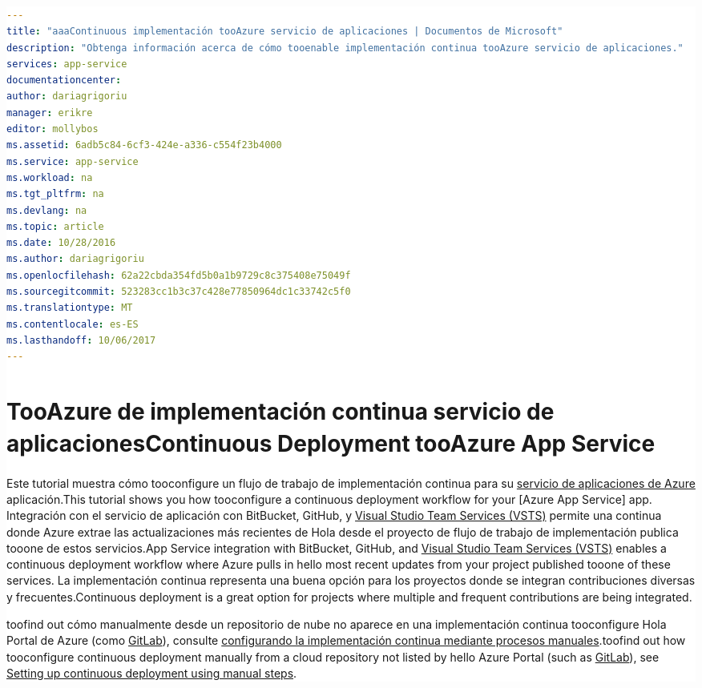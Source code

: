 ```yaml
---
title: "aaaContinuous implementación tooAzure servicio de aplicaciones | Documentos de Microsoft"
description: "Obtenga información acerca de cómo tooenable implementación continua tooAzure servicio de aplicaciones."
services: app-service
documentationcenter: 
author: dariagrigoriu
manager: erikre
editor: mollybos
ms.assetid: 6adb5c84-6cf3-424e-a336-c554f23b4000
ms.service: app-service
ms.workload: na
ms.tgt_pltfrm: na
ms.devlang: na
ms.topic: article
ms.date: 10/28/2016
ms.author: dariagrigoriu
ms.openlocfilehash: 62a22cbda354fd5b0a1b9729c8c375408e75049f
ms.sourcegitcommit: 523283cc1b3c37c428e77850964dc1c33742c5f0
ms.translationtype: MT
ms.contentlocale: es-ES
ms.lasthandoff: 10/06/2017
---
```

# <a name="continuous-deployment-tooazure-app-service"></a><span data-ttu-id="3b588-103">TooAzure de implementación continua servicio de aplicaciones</span><span class="sxs-lookup"><span data-stu-id="3b588-103">Continuous Deployment tooAzure App Service</span></span>
<span data-ttu-id="3b588-104">Este tutorial muestra cómo tooconfigure un flujo de trabajo de implementación continua para su [servicio de aplicaciones de Azure] aplicación.</span><span class="sxs-lookup"><span data-stu-id="3b588-104">This tutorial shows you how tooconfigure a continuous deployment workflow for your [Azure App Service] app.</span></span> <span data-ttu-id="3b588-105">Integración con el servicio de aplicación con BitBucket, GitHub, y [Visual Studio Team Services (VSTS)](https://www.visualstudio.com/team-services/) permite una continua donde Azure extrae las actualizaciones más recientes de Hola desde el proyecto de flujo de trabajo de implementación publica tooone de estos servicios.</span><span class="sxs-lookup"><span data-stu-id="3b588-105">App Service integration with BitBucket, GitHub, and [Visual Studio Team Services (VSTS)](https://www.visualstudio.com/team-services/) enables a continuous deployment workflow where Azure pulls in hello most recent updates from your project published tooone of these services.</span></span> <span data-ttu-id="3b588-106">La implementación continua representa una buena opción para los proyectos donde se integran contribuciones diversas y frecuentes.</span><span class="sxs-lookup"><span data-stu-id="3b588-106">Continuous deployment is a great option for projects where multiple and frequent contributions are being integrated.</span></span>

<span data-ttu-id="3b588-107">toofind out cómo manualmente desde un repositorio de nube no aparece en una implementación continua tooconfigure Hola Portal de Azure (como [GitLab](https://gitlab.com/)), consulte [configurando la implementación continua mediante procesos manuales](https://github.com/projectkudu/kudu/wiki/Continuous-deployment#setting-up-continuous-deployment-using-manual-steps).</span><span class="sxs-lookup"><span data-stu-id="3b588-107">toofind out how tooconfigure continuous deployment manually from a cloud repository not listed by hello Azure Portal (such as [GitLab](https://gitlab.com/)), see [Setting up continuous deployment using manual steps](https://github.com/projectkudu/kudu/wiki/Continuous-deployment#setting-up-continuous-deployment-using-manual-steps).</span></span>


[servicio de aplicaciones de Azure]: https://azure.microsoft.com/en-us/documentation/articles/app-service-changes-existing-services/
[portal de Azure]: https://portal.azure.com
[VSTS Portal]: https://www.visualstudio.com/en-us/products/visual-studio-team-services-vs.aspx
[Installing Git]: http://git-scm.com/book/en/Getting-Started-Installing-Git
[¿Cómo toouse PowerShell de Azure]: /powershell/azureps-cmdlets-docs
[Documentación de Git]: http://git-scm.com/documentation
[crear un repositorio (GitHub)]: https://help.github.com/articles/create-a-repo
[crear un repositorio (BitBucket)]: https://confluence.atlassian.com/display/BITBUCKET/Create+an+Account+and+a+Git+Repo
[empezar a trabajar con VSTS]: https://www.visualstudio.com/docs/vsts-tfs-overview